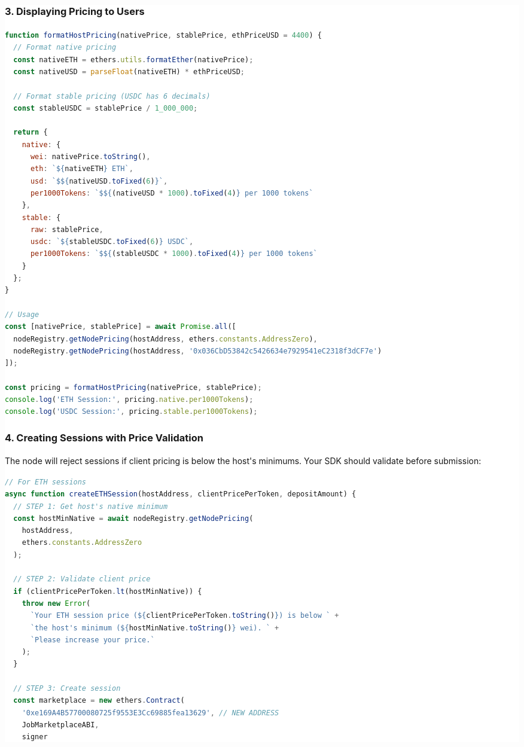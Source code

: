 ### 3. Displaying Pricing to Users

```javascript
function formatHostPricing(nativePrice, stablePrice, ethPriceUSD = 4400) {
  // Format native pricing
  const nativeETH = ethers.utils.formatEther(nativePrice);
  const nativeUSD = parseFloat(nativeETH) * ethPriceUSD;

  // Format stable pricing (USDC has 6 decimals)
  const stableUSDC = stablePrice / 1_000_000;

  return {
    native: {
      wei: nativePrice.toString(),
      eth: `${nativeETH} ETH`,
      usd: `$${nativeUSD.toFixed(6)}`,
      per1000Tokens: `$${(nativeUSD * 1000).toFixed(4)} per 1000 tokens`
    },
    stable: {
      raw: stablePrice,
      usdc: `${stableUSDC.toFixed(6)} USDC`,
      per1000Tokens: `$${(stableUSDC * 1000).toFixed(4)} per 1000 tokens`
    }
  };
}

// Usage
const [nativePrice, stablePrice] = await Promise.all([
  nodeRegistry.getNodePricing(hostAddress, ethers.constants.AddressZero),
  nodeRegistry.getNodePricing(hostAddress, '0x036CbD53842c5426634e7929541eC2318f3dCF7e')
]);

const pricing = formatHostPricing(nativePrice, stablePrice);
console.log('ETH Session:', pricing.native.per1000Tokens);
console.log('USDC Session:', pricing.stable.per1000Tokens);
```

### 4. Creating Sessions with Price Validation

The node will reject sessions if client pricing is below the host's minimums. Your SDK should validate before submission:

```javascript
// For ETH sessions
async function createETHSession(hostAddress, clientPricePerToken, depositAmount) {
  // STEP 1: Get host's native minimum
  const hostMinNative = await nodeRegistry.getNodePricing(
    hostAddress,
    ethers.constants.AddressZero
  );

  // STEP 2: Validate client price
  if (clientPricePerToken.lt(hostMinNative)) {
    throw new Error(
      `Your ETH session price (${clientPricePerToken.toString()}) is below ` +
      `the host's minimum (${hostMinNative.toString()} wei). ` +
      `Please increase your price.`
    );
  }

  // STEP 3: Create session
  const marketplace = new ethers.Contract(
    '0xe169A4B57700080725f9553E3Cc69885fea13629', // NEW ADDRESS
    JobMarketplaceABI,
    signer
```